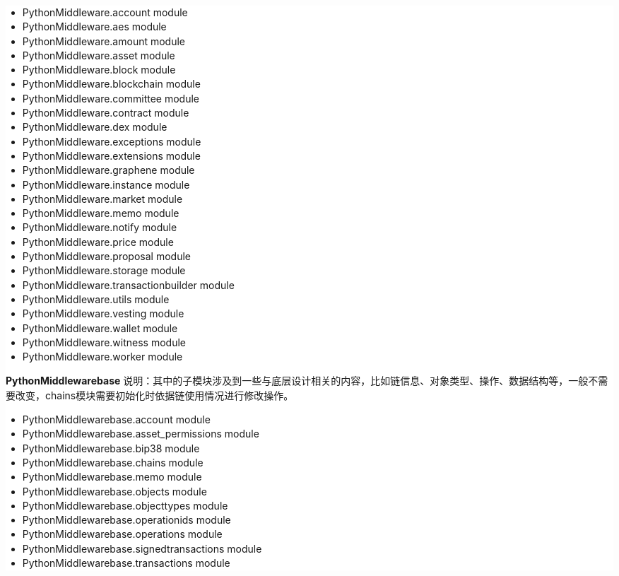  - PythonMiddleware.account module 
 - PythonMiddleware.aes module
 - PythonMiddleware.amount module
 - PythonMiddleware.asset module
 - PythonMiddleware.block module
 - PythonMiddleware.blockchain module
 - PythonMiddleware.committee module
 - PythonMiddleware.contract module
 - PythonMiddleware.dex module
 - PythonMiddleware.exceptions module
 - PythonMiddleware.extensions module
 - PythonMiddleware.graphene module
 - PythonMiddleware.instance module
 - PythonMiddleware.market module
 - PythonMiddleware.memo module
 - PythonMiddleware.notify module
 - PythonMiddleware.price module
 - PythonMiddleware.proposal module
 - PythonMiddleware.storage module
 - PythonMiddleware.transactionbuilder module
 - PythonMiddleware.utils module
 - PythonMiddleware.vesting module
 - PythonMiddleware.wallet module
 - PythonMiddleware.witness module
 - PythonMiddleware.worker module
 
 **PythonMiddlewarebase**
 说明：其中的子模块涉及到一些与底层设计相关的内容，比如链信息、对象类型、操作、数据结构等，一般不需要改变，chains模块需要初始化时依据链使用情况进行修改操作。
 
 - PythonMiddlewarebase.account module
 - PythonMiddlewarebase.asset_permissions module
 - PythonMiddlewarebase.bip38 module
 - PythonMiddlewarebase.chains module
 - PythonMiddlewarebase.memo module
 - PythonMiddlewarebase.objects module
 - PythonMiddlewarebase.objecttypes module
 - PythonMiddlewarebase.operationids module
 - PythonMiddlewarebase.operations module
 - PythonMiddlewarebase.signedtransactions module
 - PythonMiddlewarebase.transactions module

 
